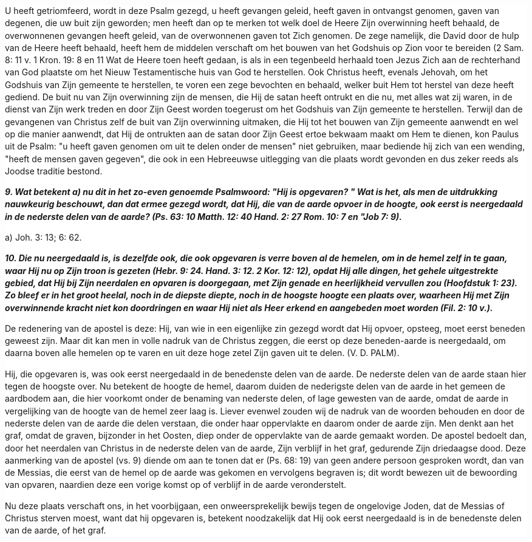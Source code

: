 U heeft getriomfeerd, wordt in deze Psalm gezegd, u heeft gevangen geleid, heeft gaven in ontvangst genomen, gaven van degenen, die uw buit zijn geworden; men heeft dan op te merken tot welk doel de Heere Zijn overwinning heeft behaald, de overwonnenen gevangen heeft geleid, van de overwonnenen gaven tot Zich genomen. De zege namelijk, die David door de hulp van de Heere heeft behaald, heeft hem de middelen verschaft om het bouwen van het Godshuis op Zion voor te bereiden (2 Sam. 8: 11 v. 1 Kron. 19: 8 en 11 Wat de Heere toen heeft gedaan, is als in een tegenbeeld herhaald toen Jezus Zich aan de rechterhand van God plaatste om het Nieuw Testamentische huis van God te herstellen. Ook Christus heeft, evenals Jehovah, om het Godshuis van Zijn gemeente te herstellen, te voren een zege bevochten en behaald, welker buit Hem tot herstel van deze heeft gediend. De buit nu van Zijn overwinning zijn de mensen, die Hij de satan heeft ontrukt en die nu, met alles wat zij waren, in de dienst van Zijn werk treden en door Zijn Geest worden toegerust om het Godshuis van Zijn gemeente te herstellen. Terwijl dan de gevangenen van Christus zelf de buit van Zijn overwinning uitmaken, die Hij tot het bouwen van Zijn gemeente aanwendt en wel op die manier aanwendt, dat Hij de ontrukten aan de satan door Zijn Geest ertoe bekwaam maakt om Hem te dienen, kon Paulus uit de Psalm: "u heeft gaven genomen om uit te delen onder de mensen" niet gebruiken, maar bediende hij zich van een wending, "heeft de mensen gaven gegeven", die ook in een Hebreeuwse uitlegging van die plaats wordt gevonden en dus zeker reeds als Joodse traditie bestond.

***9. Wat betekent a) nu dit in het zo-even genoemde Psalmwoord: "Hij is opgevaren? " Wat is het, als men de uitdrukking nauwkeurig beschouwt, dan dat ermee gezegd wordt, dat Hij, die van de aarde opvoer in de hoogte, ook eerst is neergedaald in de nederste delen van de aarde? (Ps. 63: 10 Matth. 12: 40 Hand. 2: 27 Rom. 10: 7 en "Job 7: 9).***

a) Joh. 3: 13; 6: 62.

***10. Die nu neergedaald is, is dezelfde ook, die ook opgevaren is verre boven al de hemelen, om in de hemel zelf in te gaan, waar Hij nu op Zijn troon is gezeten (Hebr. 9: 24. Hand. 3: 12. 2 Kor. 12: 12), opdat Hij alle dingen, het gehele uitgestrekte gebied, dat Hij bij Zijn neerdalen en opvaren is doorgegaan, met Zijn genade en heerlijkheid vervullen zou (Hoofdstuk 1: 23). Zo bleef er in het groot heelal, noch in de diepste diepte, noch in de hoogste hoogte een plaats over, waarheen Hij met Zijn overwinnende kracht niet kon doordringen en waar Hij niet als Heer erkend en aangebeden moet worden (Fil. 2: 10 v.).***

De redenering van de apostel is deze: Hij, van wie in een eigenlijke zin gezegd wordt dat Hij opvoer, opsteeg, moet eerst beneden geweest zijn. Maar dit kan men in volle nadruk van de Christus zeggen, die eerst op deze beneden-aarde is neergedaald, om daarna boven alle hemelen op te varen en uit deze hoge zetel Zijn gaven uit te delen. (V. D. PALM).

Hij, die opgevaren is, was ook eerst neergedaald in de benedenste delen van de aarde. De nederste delen van de aarde staan hier tegen de hoogste over. Nu betekent de hoogte de hemel, daarom duiden de nederigste delen van de aarde in het gemeen de aardbodem aan, die hier voorkomt onder de benaming van nederste delen, of lage gewesten van de aarde, omdat de aarde in vergelijking van de hoogte van de hemel zeer laag is. Liever evenwel zouden wij de nadruk van de woorden behouden en door de nederste delen van de aarde die delen verstaan, die onder haar oppervlakte en daarom onder de aarde zijn. Men denkt aan het graf, omdat de graven, bijzonder in het Oosten, diep onder de oppervlakte van de aarde gemaakt worden. De apostel bedoelt dan, door het neerdalen van Christus in de nederste delen van de aarde, Zijn verblijf in het graf, gedurende Zijn driedaagse dood. Deze aanmerking van de apostel (vs. 9) diende om aan te tonen dat er (Ps. 68: 19) van geen andere persoon gesproken wordt, dan van de Messias, die eerst van de hemel op de aarde was gekomen en vervolgens begraven is; dit wordt bewezen uit de bewoording van opvaren, naardien deze een vorige komst op of verblijf in de aarde veronderstelt.

Nu deze plaats verschaft ons, in het voorbijgaan, een onweersprekelijk bewijs tegen de ongelovige Joden, dat de Messias of Christus sterven moest, want dat hij opgevaren is, betekent noodzakelijk dat Hij ook eerst neergedaald is in de benedenste delen van de aarde, of het graf.
